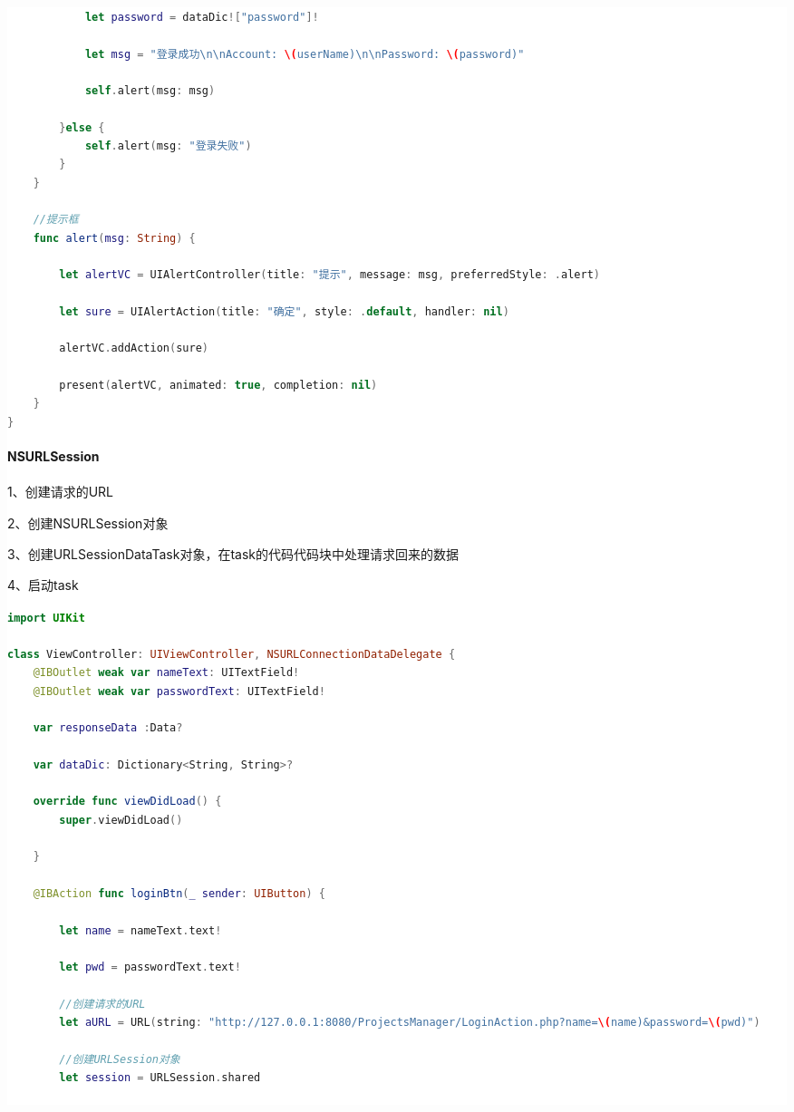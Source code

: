 ```swift
            let password = dataDic!["password"]!
            
            let msg = "登录成功\n\nAccount: \(userName)\n\nPassword: \(password)"
            
            self.alert(msg: msg)
            
        }else {
            self.alert(msg: "登录失败")
        }
    }
    
    //提示框
    func alert(msg: String) {
        
        let alertVC = UIAlertController(title: "提示", message: msg, preferredStyle: .alert)
        
        let sure = UIAlertAction(title: "确定", style: .default, handler: nil)
        
        alertVC.addAction(sure)
        
        present(alertVC, animated: true, completion: nil)
    }
}
```

#### NSURLSession

1、创建请求的URL

2、创建NSURLSession对象

3、创建URLSessionDataTask对象，在task的代码代码块中处理请求回来的数据

4、启动task



```swift
import UIKit

class ViewController: UIViewController, NSURLConnectionDataDelegate {
    @IBOutlet weak var nameText: UITextField!
    @IBOutlet weak var passwordText: UITextField!
    
    var responseData :Data?
    
    var dataDic: Dictionary<String, String>?
    
    override func viewDidLoad() {
        super.viewDidLoad()
        
    }

    @IBAction func loginBtn(_ sender: UIButton) {
        
        let name = nameText.text!
        
        let pwd = passwordText.text!
        
        //创建请求的URL
        let aURL = URL(string: "http://127.0.0.1:8080/ProjectsManager/LoginAction.php?name=\(name)&password=\(pwd)")
        
        //创建URLSession对象
        let session = URLSession.shared
        
```